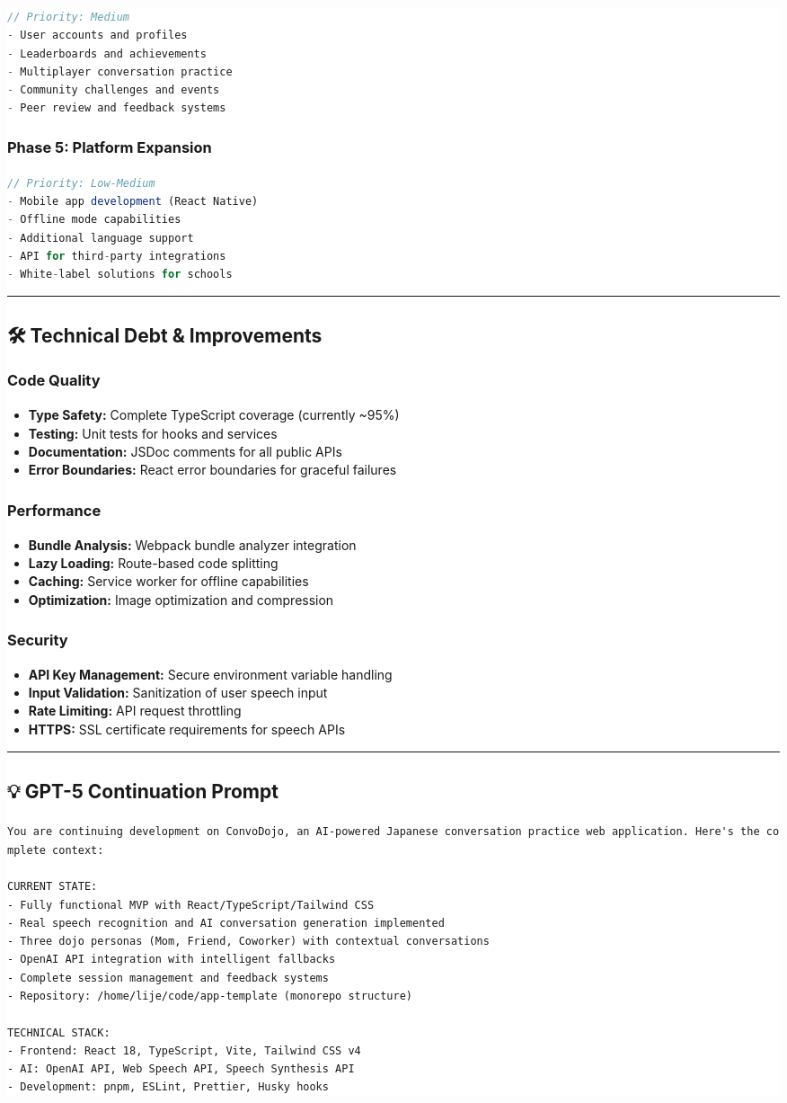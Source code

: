 ```typescript
// Priority: Medium
- User accounts and profiles
- Leaderboards and achievements
- Multiplayer conversation practice
- Community challenges and events
- Peer review and feedback systems
```

### Phase 5: Platform Expansion

```typescript
// Priority: Low-Medium
- Mobile app development (React Native)
- Offline mode capabilities
- Additional language support
- API for third-party integrations
- White-label solutions for schools
```

---

## 🛠️ Technical Debt & Improvements

### Code Quality

- **Type Safety:** Complete TypeScript coverage (currently ~95%)
- **Testing:** Unit tests for hooks and services
- **Documentation:** JSDoc comments for all public APIs
- **Error Boundaries:** React error boundaries for graceful failures

### Performance

- **Bundle Analysis:** Webpack bundle analyzer integration
- **Lazy Loading:** Route-based code splitting
- **Caching:** Service worker for offline capabilities
- **Optimization:** Image optimization and compression

### Security

- **API Key Management:** Secure environment variable handling
- **Input Validation:** Sanitization of user speech input
- **Rate Limiting:** API request throttling
- **HTTPS:** SSL certificate requirements for speech APIs

---

## 💡 GPT-5 Continuation Prompt

```
You are continuing development on ConvoDojo, an AI-powered Japanese conversation practice web application. Here's the complete context:

CURRENT STATE:
- Fully functional MVP with React/TypeScript/Tailwind CSS
- Real speech recognition and AI conversation generation implemented
- Three dojo personas (Mom, Friend, Coworker) with contextual conversations
- OpenAI API integration with intelligent fallbacks
- Complete session management and feedback systems
- Repository: /home/lije/code/app-template (monorepo structure)

TECHNICAL STACK:
- Frontend: React 18, TypeScript, Vite, Tailwind CSS v4
- AI: OpenAI API, Web Speech API, Speech Synthesis API
- Development: pnpm, ESLint, Prettier, Husky hooks
```